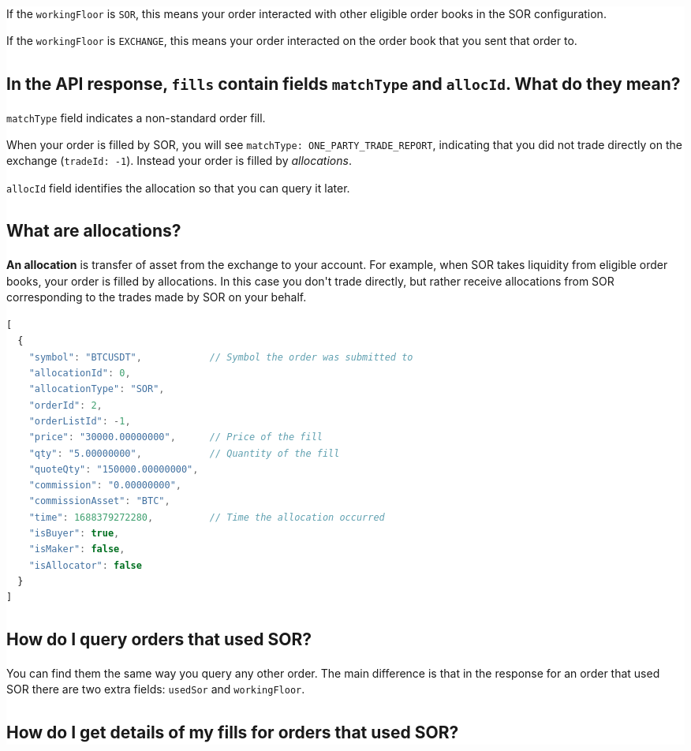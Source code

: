 If the `workingFloor` is `SOR`, this means your order interacted with other eligible order books in the SOR configuration.

If the `workingFloor` is `EXCHANGE`, this means your order interacted on the order book that you sent that order to.

## In the API response, `fills` contain fields `matchType` and `allocId`. What do they mean?

`matchType` field indicates a non-standard order fill.

When your order is filled by SOR, you will see `matchType: ONE_PARTY_TRADE_REPORT`, indicating that you did not trade directly on the exchange (`tradeId: -1`). Instead your order is filled by _allocations_.

`allocId` field identifies the allocation so that you can query it later.

## What are allocations?

**An allocation** is transfer of asset from the exchange to your account. For example, when SOR takes liquidity from eligible order books, your order is filled by allocations. In this case you don't trade directly, but rather receive allocations from SOR corresponding to the trades made by SOR on your behalf.

```javascript
[
  {
    "symbol": "BTCUSDT",            // Symbol the order was submitted to
    "allocationId": 0,    
    "allocationType": "SOR",
    "orderId": 2,       
    "orderListId": -1,
    "price": "30000.00000000",      // Price of the fill
    "qty": "5.00000000",            // Quantity of the fill
    "quoteQty": "150000.00000000",
    "commission": "0.00000000",
    "commissionAsset": "BTC",
    "time": 1688379272280,          // Time the allocation occurred
    "isBuyer": true,
    "isMaker": false,
    "isAllocator": false
  }
]
```

## How do I query orders that used SOR?

You can find them the same way you query any other order. The main difference is that in the response for an order that used SOR there are two extra fields: `usedSor` and `workingFloor`.


## How do I get details of my fills for orders that used SOR?
